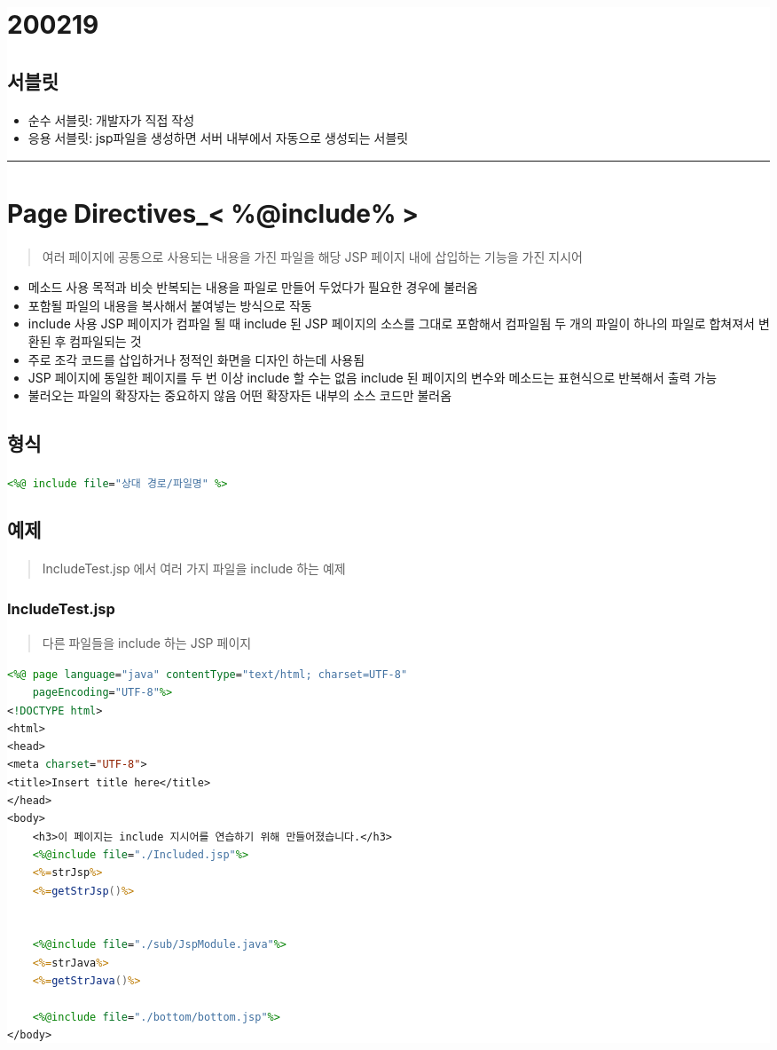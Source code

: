 # 200219

## 서블릿

- 순수 서블릿: 개발자가 직접 작성
- 응용 서블릿: jsp파일을 생성하면 서버 내부에서 자동으로 생성되는 서블릿

---

# Page Directives_< %@include% >

> 여러 페이지에 공통으로 사용되는 내용을 가진 파일을
> 해당 JSP 페이지 내에 삽입하는 기능을 가진 지시어

- 메소드 사용 목적과 비슷
  반복되는 내용을 파일로 만들어 두었다가 필요한 경우에 불러옴
- 포함될 파일의 내용을 복사해서 붙여넣는 방식으로 작동
- include 사용 JSP 페이지가 컴파일 될 때
  include 된 JSP 페이지의 소스를 그대로 포함해서 컴파일됨
  두 개의 파일이 하나의 파일로 합쳐져서 변환된 후 컴파일되는 것
- 주로 조각 코드를 삽입하거나
정적인 화면을 디자인 하는데 사용됨
- JSP 페이지에 동일한 페이지를 두 번 이상 include 할 수는 없음
  include 된 페이지의 변수와 메소드는 표현식으로 반복해서 출력 가능
- 불러오는 파일의 확장자는 중요하지 않음
  어떤 확장자든 내부의 소스 코드만 불러옴

## 형식

```jsp
<%@ include file="상대 경로/파일명" %> 
```

## 예제

> IncludeTest.jsp 에서 여러 가지 파일을 include 하는 예제

### IncludeTest.jsp

> 다른 파일들을 include 하는 JSP 페이지

```jsp
<%@ page language="java" contentType="text/html; charset=UTF-8"
	pageEncoding="UTF-8"%>
<!DOCTYPE html>
<html>
<head>
<meta charset="UTF-8">
<title>Insert title here</title>
</head>
<body>
	<h3>이 페이지는 include 지시어를 연습하기 위해 만들어졌습니다.</h3>
	<%@include file="./Included.jsp"%>
	<%=strJsp%>
	<%=getStrJsp()%>


	<%@include file="./sub/JspModule.java"%>
	<%=strJava%>
	<%=getStrJava()%>

	<%@include file="./bottom/bottom.jsp"%>
</body>
```